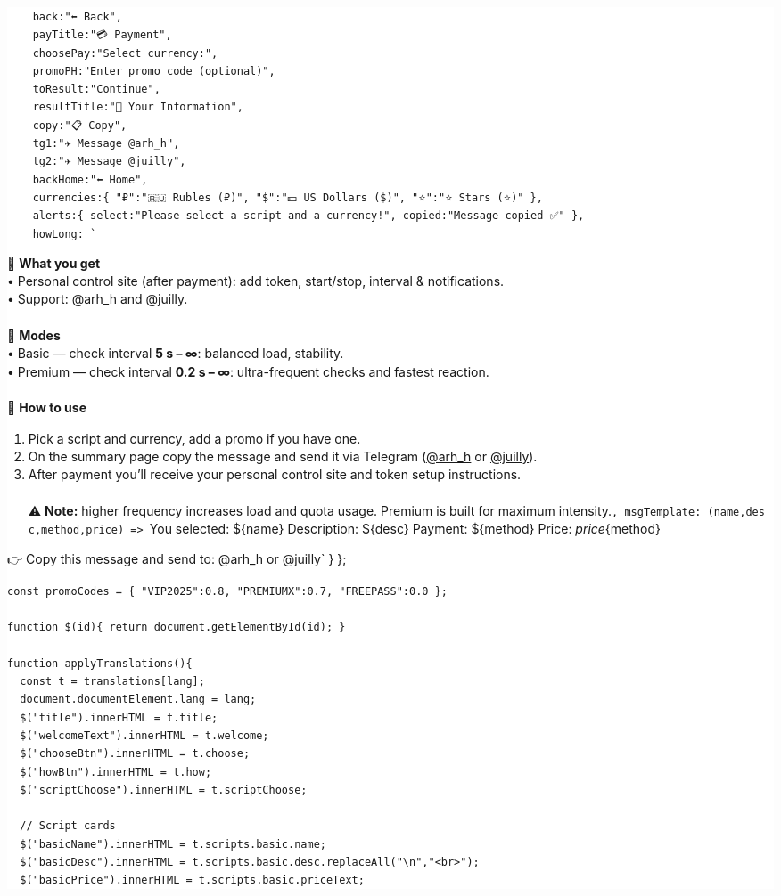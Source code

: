         back:"⬅️ Back",
        payTitle:"💳 Payment",
        choosePay:"Select currency:",
        promoPH:"Enter promo code (optional)",
        toResult:"Continue",
        resultTitle:"📩 Your Information",
        copy:"📋 Copy",
        tg1:"✈️ Message @arh_h",
        tg2:"✈️ Message @juilly",
        backHome:"⬅️ Home",
        currencies:{ "₽":"🇷🇺 Rubles (₽)", "$":"💵 US Dollars ($)", "⭐":"⭐ Stars (⭐)" },
        alerts:{ select:"Please select a script and a currency!", copied:"Message copied ✅" },
        howLong: `
🔹 <b>What you get</b><br>
• Personal control site (after payment): add token, start/stop, interval & notifications.<br>
• Support: <a href="https://t.me/arh_h" target="_blank">@arh_h</a> and <a href="https://t.me/juilly" target="_blank">@juilly</a>.<br><br>
🔹 <b>Modes</b><br>
• Basic — check interval <b>5 s – ∞</b>: balanced load, stability.<br>
• Premium — check interval <b>0.2 s – ∞</b>: ultra-frequent checks and fastest reaction.<br><br>
🔹 <b>How to use</b><br>
1) Pick a script and currency, add a promo if you have one.<br>
2) On the summary page copy the message and send it via Telegram (<a href="https://t.me/arh_h" target="_blank">@arh_h</a> or <a href="https://t.me/juilly" target="_blank">@juilly</a>).<br>
3) After payment you’ll receive your personal control site and token setup instructions.<br><br>
⚠️ <b>Note:</b> higher frequency increases load and quota usage. Premium is built for maximum intensity.`,
        msgTemplate: (name,desc,method,price) =>
`You selected: ${name}
Description: ${desc}
Payment: ${method}
Price: ${price}${method}

👉 Copy this message and send to: @arh_h or @juilly`
      }
    };

    const promoCodes = { "VIP2025":0.8, "PREMIUMX":0.7, "FREEPASS":0.0 };

    function $(id){ return document.getElementById(id); }

    function applyTranslations(){
      const t = translations[lang];
      document.documentElement.lang = lang;
      $("title").innerHTML = t.title;
      $("welcomeText").innerHTML = t.welcome;
      $("chooseBtn").innerHTML = t.choose;
      $("howBtn").innerHTML = t.how;
      $("scriptChoose").innerHTML = t.scriptChoose;

      // Script cards
      $("basicName").innerHTML = t.scripts.basic.name;
      $("basicDesc").innerHTML = t.scripts.basic.desc.replaceAll("\n","<br>");
      $("basicPrice").innerHTML = t.scripts.basic.priceText;

